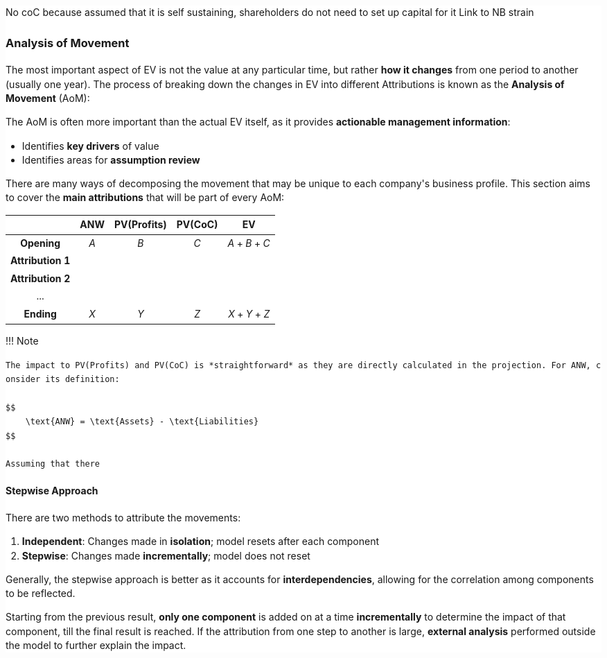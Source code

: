 No coC because assumed that it is self sustaining, shareholders do not need to set up capital for it
Link to NB strain

### **Analysis of Movement**

The most important aspect of EV is not the value at any particular time, but rather **how it changes** from one period to another (usually one year). The process of breaking down the changes in EV into different Attributions is known as the **Analysis of Movement** (AoM):

The AoM is often more important than the actual EV itself, as it provides **actionable management information**:

* Identifies **key drivers** of value
* Identifies areas for **assumption review**

There are many ways of decomposing the movement that may be unique to each company's business profile. This section aims to cover the **main attributions** that will be part of every AoM:

<center>

|                   |  ANW  | PV(Profits) | PV(CoC) |   EV    |
| :---------------: | :---: | :---------: | :-----: | :-----: |
|    **Opening**    |  $A$  |     $B$     |   $C$   | $A+B+C$ |
| **Attribution 1** |
| **Attribution 2** |
|        ...        |
|    **Ending**     |  $X$  |     $Y$     |   $Z$   | $X+Y+Z$ |

</center>

!!! Note

    The impact to PV(Profits) and PV(CoC) is *straightforward* as they are directly calculated in the projection. For ANW, consider its definition:

    $$
        \text{ANW} = \text{Assets} - \text{Liabilities}
    $$

    Assuming that there

#### **Stepwise Approach**

There are two methods to attribute the movements:

1. **Independent**: Changes made in **isolation**; model resets after each component
2. **Stepwise**: Changes made **incrementally**; model does not reset

Generally, the stepwise approach is better as it accounts for **interdependencies**, allowing for the correlation among components to be reflected.

Starting from the previous result, **only one component** is added on at a time **incrementally** to determine the impact of that component, till the final result is reached. If the attribution from one step to another is large, **external analysis** performed outside the model to further explain the impact.
